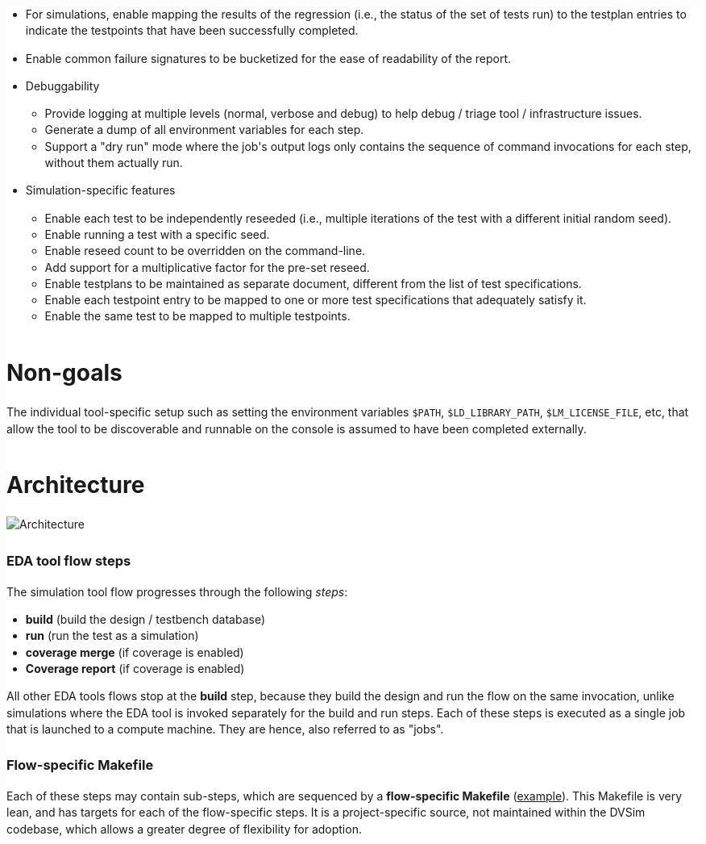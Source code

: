   - For simulations, enable mapping the results of the regression (i.e., the status of the set of tests run) to the testplan entries to indicate the testpoints that have been successfully completed.
  - Enable common failure signatures to be bucketized for the ease of readability of the report.

- Debuggability
  - Provide logging at multiple levels (normal, verbose and debug) to help debug / triage tool / infrastructure issues.
  - Generate a dump of all environment variables for each step.
  - Support a "dry run" mode where the job's output logs only contains the sequence of command invocations for each step, without them actually run.

- Simulation-specific features
  - Enable each test to be independently reseeded (i.e., multiple iterations of the test with a different initial random seed).
  - Enable running a test with a specific seed.
  - Enable reseed count to be overridden on the command-line.
  - Add support for a multiplicative factor for the pre-set reseed.
  - Enable testplans to be maintained as separate document, different from the list of test specifications.
  - Enable each testpoint entry to be mapped to one or more test specifications that adequately satisfy it.
  - Enable the same test to be mapped to multiple testpoints.

# Non-goals

The individual tool-specific setup such as setting the environment variables `$PATH`, `$LD_LIBRARY_PATH`, `$LM_LICENSE_FILE`, etc, that allow the tool to be discoverable and runnable on the console is assumed to have been completed externally.

# Architecture

![Architecture](architecture.png)

### EDA tool flow steps

The simulation tool flow progresses through the following *steps*:
- **build** (build the design / testbench database)
- **run** (run the test as a simulation)
- **coverage merge** (if coverage is enabled)
- **Coverage report** (if coverage is enabled)

All other EDA tools flows stop at the **build** step, because they build the design and run the flow on the same invocation, unlike simulations where the EDA tool is invoked separately for the build and run steps.
Each of these steps is executed as a single job that is launched to a compute machine.
They are hence, also referred to as "jobs".

### Flow-specific Makefile

Each of these steps may contain sub-steps, which are sequenced by a **flow-specific Makefile** ([example](https://github.com/lowRISC/opentitan/blob/master/hw/dv/tools/dvsim/sim.mk)).
This Makefile is very lean, and has targets for each of the flow-specific steps.
It is a project-specific source, not maintained within the DVSim codebase, which allows a greater degree of flexibility for adoption.
